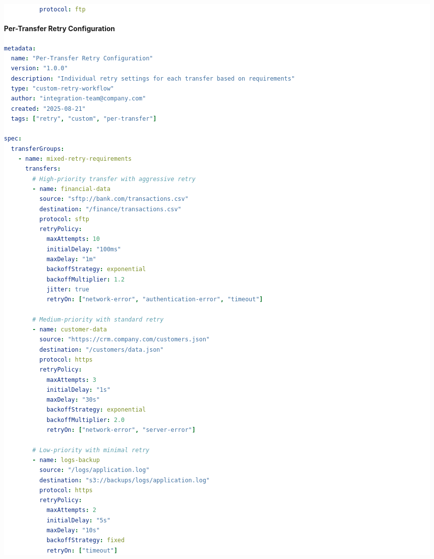 ```yaml
          protocol: ftp
```

#### **Per-Transfer Retry Configuration**
```yaml
metadata:
  name: "Per-Transfer Retry Configuration"
  version: "1.0.0"
  description: "Individual retry settings for each transfer based on requirements"
  type: "custom-retry-workflow"
  author: "integration-team@company.com"
  created: "2025-08-21"
  tags: ["retry", "custom", "per-transfer"]

spec:
  transferGroups:
    - name: mixed-retry-requirements
      transfers:
        # High-priority transfer with aggressive retry
        - name: financial-data
          source: "sftp://bank.com/transactions.csv"
          destination: "/finance/transactions.csv"
          protocol: sftp
          retryPolicy:
            maxAttempts: 10
            initialDelay: "100ms"
            maxDelay: "1m"
            backoffStrategy: exponential
            backoffMultiplier: 1.2
            jitter: true
            retryOn: ["network-error", "authentication-error", "timeout"]

        # Medium-priority with standard retry
        - name: customer-data
          source: "https://crm.company.com/customers.json"
          destination: "/customers/data.json"
          protocol: https
          retryPolicy:
            maxAttempts: 3
            initialDelay: "1s"
            maxDelay: "30s"
            backoffStrategy: exponential
            backoffMultiplier: 2.0
            retryOn: ["network-error", "server-error"]

        # Low-priority with minimal retry
        - name: logs-backup
          source: "/logs/application.log"
          destination: "s3://backups/logs/application.log"
          protocol: https
          retryPolicy:
            maxAttempts: 2
            initialDelay: "5s"
            maxDelay: "10s"
            backoffStrategy: fixed
            retryOn: ["timeout"]
```
